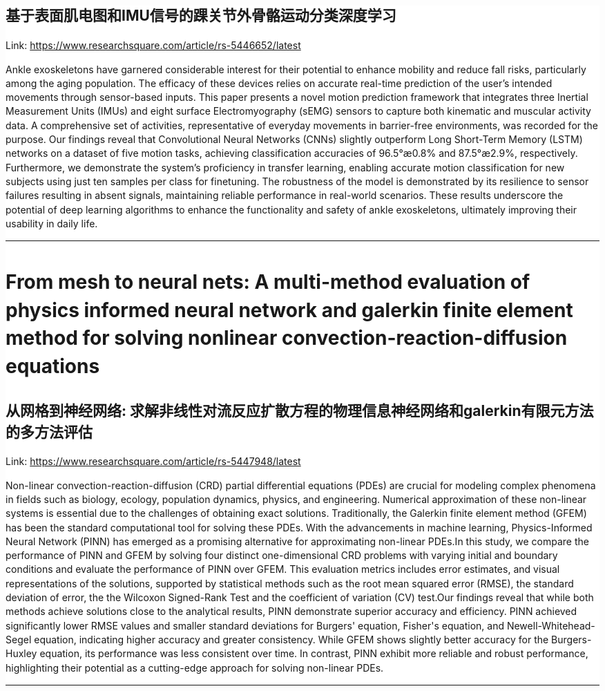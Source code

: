 ## 基于表面肌电图和IMU信号的踝关节外骨骼运动分类深度学习

Link: https://www.researchsquare.com/article/rs-5446652/latest

Ankle exoskeletons have garnered considerable interest for their potential to enhance mobility and reduce fall risks, particularly among the aging population. The efficacy of these devices relies on accurate real-time prediction of the user&rsquo;s intended movements through sensor-based inputs. This paper presents a novel motion prediction framework that integrates three Inertial Measurement Units (IMUs) and eight surface Electromyography (sEMG) sensors to capture both kinematic and muscular activity data. A comprehensive set of activities, representative of everyday movements in barrier-free environments, was recorded for the purpose. Our findings reveal that Convolutional Neural Networks (CNNs) slightly outperform Long Short-Term Memory (LSTM) networks on a dataset of five motion tasks, achieving classification accuracies of 96.5&deg;&aelig;0.8% and 87.5&deg;&aelig;2.9%, respectively. Furthermore, we demonstrate the system&rsquo;s proficiency in transfer learning, enabling accurate motion classification for new subjects using just ten samples per class for finetuning. The robustness of the model is demonstrated by its resilience to sensor failures resulting in absent signals, maintaining reliable performance in real-world scenarios. These results underscore the potential of deep learning algorithms to enhance the functionality and safety of ankle exoskeletons, ultimately improving their usability in daily life.


---
# From mesh to neural nets: A multi-method evaluation of physics informed neural network and galerkin finite element method for solving nonlinear convection-reaction-diffusion equations

## 从网格到神经网络: 求解非线性对流反应扩散方程的物理信息神经网络和galerkin有限元方法的多方法评估

Link: https://www.researchsquare.com/article/rs-5447948/latest

Non-linear convection-reaction-diffusion (CRD) partial differential equations (PDEs) are crucial for modeling complex phenomena in fields such as biology, ecology, population dynamics, physics, and engineering. Numerical approximation of these non-linear systems is essential due to the challenges of obtaining exact solutions. Traditionally, the Galerkin finite element method (GFEM) has been the standard computational tool for solving these PDEs. With the advancements in machine learning, Physics-Informed Neural Network (PINN) has emerged as a promising alternative for approximating non-linear PDEs.In this study, we compare the performance of PINN and GFEM by solving four distinct one-dimensional CRD problems with varying initial and boundary conditions and evaluate the performance of PINN over GFEM. This evaluation metrics includes error estimates, and visual representations of the solutions, supported by statistical methods such as the root mean squared error (RMSE), the standard deviation of error, the the Wilcoxon Signed-Rank Test and the coefficient of variation (CV) test.Our findings reveal that while both methods achieve solutions close to the analytical results, PINN demonstrate superior accuracy and efficiency. PINN achieved significantly lower RMSE values and smaller standard deviations for Burgers' equation, Fisher's equation, and Newell-Whitehead-Segel equation, indicating higher accuracy and greater consistency. While GFEM shows slightly better accuracy for the Burgers-Huxley equation, its performance was less consistent over time. In contrast, PINN exhibit more reliable and robust performance, highlighting their potential as a cutting-edge approach for solving non-linear PDEs.


---